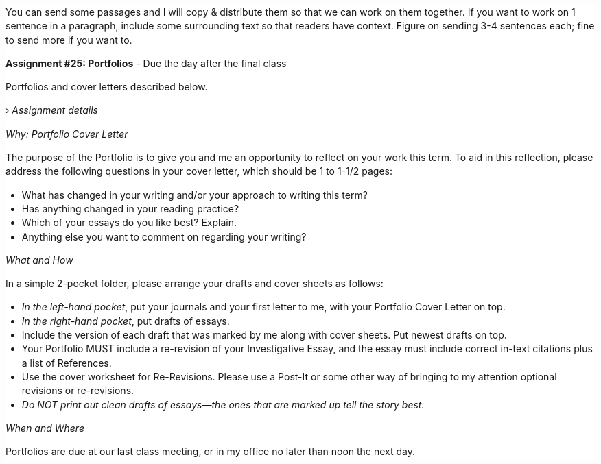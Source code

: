 You can send some passages and I will copy & distribute them so that we can work on them together. If you want to work on 1 sentence in a paragraph, include some surrounding text so that readers have context. Figure on sending 3-4 sentences each; fine to send more if you want to.

**Assignment #25: Portfolios** - Due the day after the final class

Portfolios and cover letters described below.

› _Assignment details_

_Why: Portfolio Cover Letter_

The purpose of the Portfolio is to give you and me an opportunity to reflect on your work this term. To aid in this reflection, please address the following questions in your cover letter, which should be 1 to 1-1/2 pages:

*   What has changed in your writing and/or your approach to writing this term?
*   Has anything changed in your reading practice?
*   Which of your essays do you like best? Explain.
*   Anything else you want to comment on regarding your writing?

_What and How_

In a simple 2-pocket folder, please arrange your drafts and cover sheets as follows:

*   _In the left-hand pocket_, put your journals and your first letter to me, with your Portfolio Cover Letter on top.
*   _In the right-hand pocket_, put drafts of essays.
*   Include the version of each draft that was marked by me along with cover sheets. Put newest drafts on top.
*   Your Portfolio MUST include a re-revision of your Investigative Essay, and the essay must include correct in-text citations plus a list of References.
*   Use the cover worksheet for Re-Revisions. Please use a Post-It or some other way of bringing to my attention optional revisions or re-revisions.
*   _Do NOT print out clean drafts of essays—the ones that are marked up tell the story best._

_When and Where_

Portfolios are due at our last class meeting, or in my office no later than noon the next day.